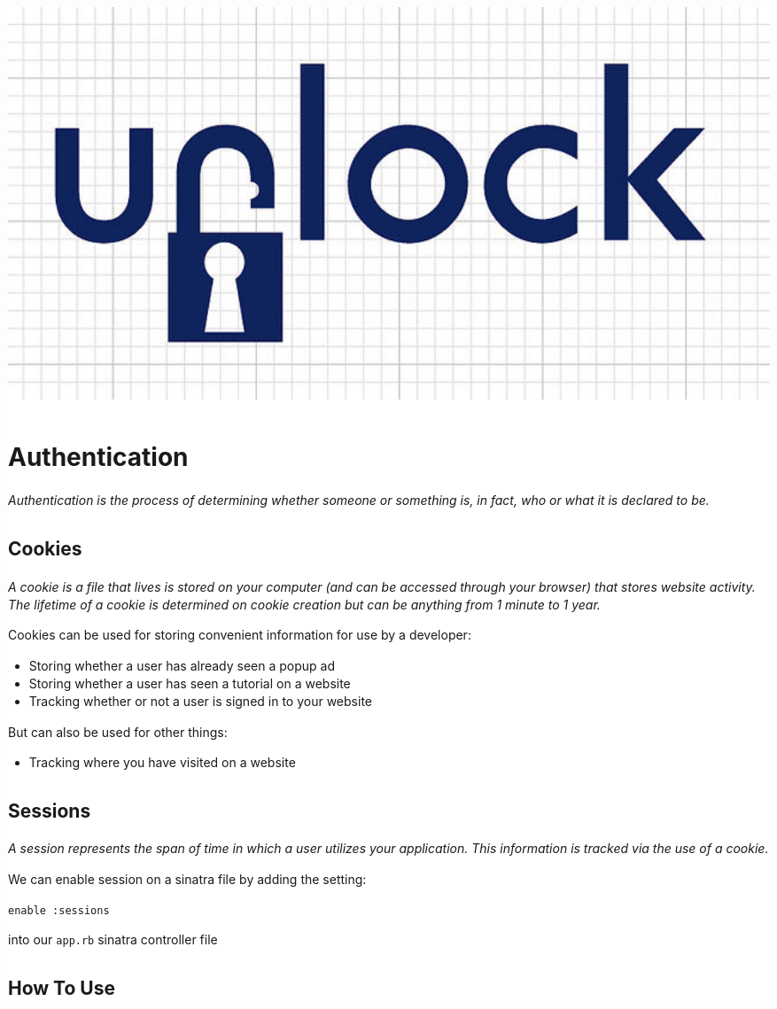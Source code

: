 <img src="unlock.jpg" width="100%">

# Authentication

_Authentication is the process of determining whether someone or something is, in fact, who or what it is declared to be._

## Cookies

_A cookie is a file that lives is stored on your computer (and can be accessed through your browser) that stores website activity. The lifetime of a cookie is determined on cookie creation but can be anything from 1 minute to 1 year._

Cookies can be used for storing convenient information for use by a developer:
- Storing whether a user has already seen a popup ad
- Storing whether a user has seen a tutorial on a website
- Tracking whether or not a user is signed in to your website

But can also be used for other things:
- Tracking where you have visited on a website

## Sessions

_A session represents the span of time in which a user utilizes your application. This information is tracked via the use of a cookie._

We can enable session on a sinatra file by adding the setting:

```
enable :sessions
```

into our `app.rb` sinatra controller file

## How To Use
